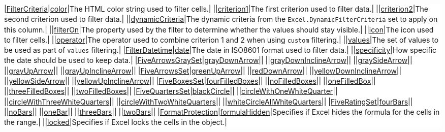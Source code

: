|[FilterCriteria](/javascript/api/excel/excel.filtercriteria)|[color](/javascript/api/excel/excel.filtercriteria#excel-excel-filtercriteria-color-member)|The HTML color string used to filter cells.|
||[criterion1](/javascript/api/excel/excel.filtercriteria#criterion1)|The first criterion used to filter data.|
||[criterion2](/javascript/api/excel/excel.filtercriteria#criterion2)|The second criterion used to filter data.|
||[dynamicCriteria](/javascript/api/excel/excel.filtercriteria#excel-excel-filtercriteria-dynamicCriteria-member)|The dynamic criteria from the `Excel.DynamicFilterCriteria` set to apply on this column.|
||[filterOn](/javascript/api/excel/excel.filtercriteria#excel-excel-filtercriteria-filterOn-member)|The property used by the filter to determine whether the values should stay visible.|
||[icon](/javascript/api/excel/excel.filtercriteria#excel-excel-filtercriteria-icon-member)|The icon used to filter cells.|
||[operator](/javascript/api/excel/excel.filtercriteria#excel-excel-filtercriteria-operator-member)|The operator used to combine criterion 1 and 2 when using `custom` filtering.|
||[values](/javascript/api/excel/excel.filtercriteria#excel-excel-filtercriteria-values-member)|The set of values to be used as part of `values` filtering.|
|[FilterDatetime](/javascript/api/excel/excel.filterdatetime)|[date](/javascript/api/excel/excel.filterdatetime#excel-excel-filterdatetime-date-member)|The date in ISO8601 format used to filter data.|
||[specificity](/javascript/api/excel/excel.filterdatetime#excel-excel-filterdatetime-specificity-member)|How specific the date should be used to keep data.|
|[FiveArrowsGraySet](/javascript/api/excel/excel.fivearrowsgrayset)|[grayDownArrow](/javascript/api/excel/excel.fivearrowsgrayset#excel-excel-fivearrowsgrayset-grayDownArrow-member)||
||[grayDownInclineArrow](/javascript/api/excel/excel.fivearrowsgrayset#excel-excel-fivearrowsgrayset-grayDownInclineArrow-member)||
||[graySideArrow](/javascript/api/excel/excel.fivearrowsgrayset#excel-excel-fivearrowsgrayset-graySideArrow-member)||
||[grayUpArrow](/javascript/api/excel/excel.fivearrowsgrayset#excel-excel-fivearrowsgrayset-grayUpArrow-member)||
||[grayUpInclineArrow](/javascript/api/excel/excel.fivearrowsgrayset#excel-excel-fivearrowsgrayset-grayUpInclineArrow-member)||
|[FiveArrowsSet](/javascript/api/excel/excel.fivearrowsset)|[greenUpArrow](/javascript/api/excel/excel.fivearrowsset#excel-excel-fivearrowsset-greenUpArrow-member)||
||[redDownArrow](/javascript/api/excel/excel.fivearrowsset#excel-excel-fivearrowsset-redDownArrow-member)||
||[yellowDownInclineArrow](/javascript/api/excel/excel.fivearrowsset#excel-excel-fivearrowsset-yellowDownInclineArrow-member)||
||[yellowSideArrow](/javascript/api/excel/excel.fivearrowsset#excel-excel-fivearrowsset-yellowSideArrow-member)||
||[yellowUpInclineArrow](/javascript/api/excel/excel.fivearrowsset#excel-excel-fivearrowsset-yellowUpInclineArrow-member)||
|[FiveBoxesSet](/javascript/api/excel/excel.fiveboxesset)|[fourFilledBoxes](/javascript/api/excel/excel.fiveboxesset#excel-excel-fiveboxesset-fourFilledBoxes-member)||
||[noFilledBoxes](/javascript/api/excel/excel.fiveboxesset#excel-excel-fiveboxesset-noFilledBoxes-member)||
||[oneFilledBox](/javascript/api/excel/excel.fiveboxesset#excel-excel-fiveboxesset-oneFilledBox-member)||
||[threeFilledBoxes](/javascript/api/excel/excel.fiveboxesset#excel-excel-fiveboxesset-threeFilledBoxes-member)||
||[twoFilledBoxes](/javascript/api/excel/excel.fiveboxesset#excel-excel-fiveboxesset-twoFilledBoxes-member)||
|[FiveQuartersSet](/javascript/api/excel/excel.fivequartersset)|[blackCircle](/javascript/api/excel/excel.fivequartersset#excel-excel-fivequartersset-blackCircle-member)||
||[circleWithOneWhiteQuarter](/javascript/api/excel/excel.fivequartersset#excel-excel-fivequartersset-circleWithOneWhiteQuarter-member)||
||[circleWithThreeWhiteQuarters](/javascript/api/excel/excel.fivequartersset#excel-excel-fivequartersset-circleWithThreeWhiteQuarters-member)||
||[circleWithTwoWhiteQuarters](/javascript/api/excel/excel.fivequartersset#excel-excel-fivequartersset-circleWithTwoWhiteQuarters-member)||
||[whiteCircleAllWhiteQuarters](/javascript/api/excel/excel.fivequartersset#excel-excel-fivequartersset-whiteCircleAllWhiteQuarters-member)||
|[FiveRatingSet](/javascript/api/excel/excel.fiveratingset)|[fourBars](/javascript/api/excel/excel.fiveratingset#excel-excel-fiveratingset-fourBars-member)||
||[noBars](/javascript/api/excel/excel.fiveratingset#excel-excel-fiveratingset-noBars-member)||
||[oneBar](/javascript/api/excel/excel.fiveratingset#excel-excel-fiveratingset-oneBar-member)||
||[threeBars](/javascript/api/excel/excel.fiveratingset#excel-excel-fiveratingset-threeBars-member)||
||[twoBars](/javascript/api/excel/excel.fiveratingset#excel-excel-fiveratingset-twoBars-member)||
|[FormatProtection](/javascript/api/excel/excel.formatprotection)|[formulaHidden](/javascript/api/excel/excel.formatprotection#excel-excel-formatprotection-formulaHidden-member)|Specifies if Excel hides the formula for the cells in the range.|
||[locked](/javascript/api/excel/excel.formatprotection#excel-excel-formatprotection-locked-member)|Specifies if Excel locks the cells in the object.|